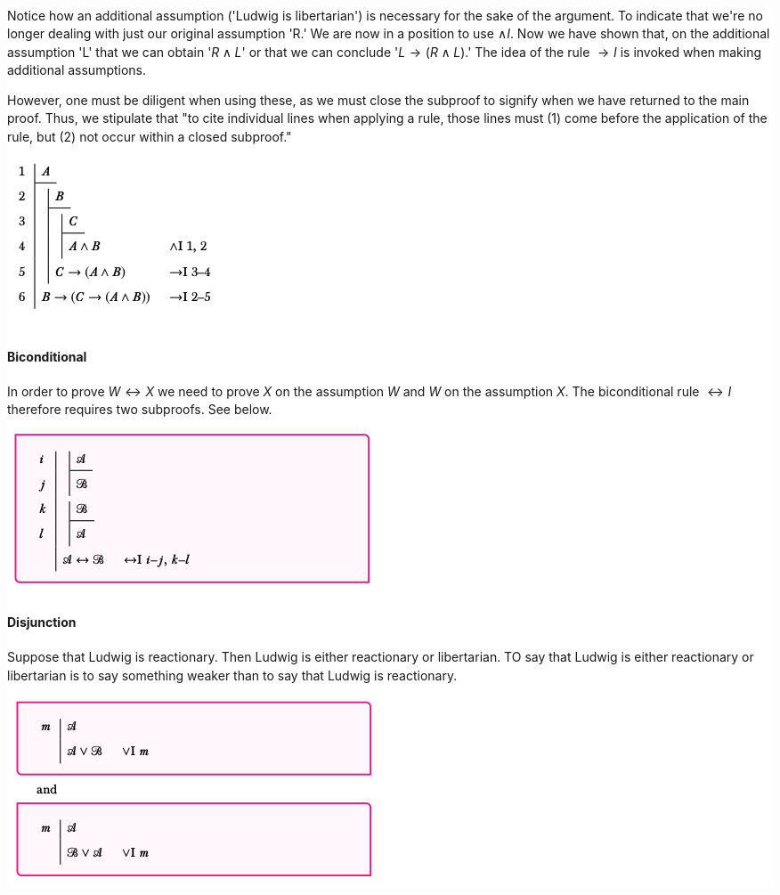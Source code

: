 Notice how an additional assumption ('Ludwig is libertarian') is necessary for the sake of the argument. To indicate that we're no longer dealing with just our original assumption 'R.' We are now in a position to use $\land I$. Now we have shown that, on the additional assumption 'L' that we can obtain '$R \land L$' or that we can conclude '$L \rightarrow (R \land L)$.' The idea of the rule $\rightarrow I$ is invoked when making additional assumptions.

However, one must be diligent when using these, as we must close the subproof to signify when we have returned to the main proof. Thus, we stipulate that "to cite individual lines when applying a rule, those lines must (1) come before the application of the rule, but (2) not occur within a closed subproof."

![Subproof](images/subproof.png)

#### Biconditional

In order to prove $W \leftrightarrow X$ we need to prove _X_ on the assumption _W_ and _W_ on the assumption _X_. The biconditional rule $\leftrightarrow I$ therefore requires two subproofs. See below.

![Biconditional Proof Table](images/biconditionalrpoof.png)

#### Disjunction

Suppose that Ludwig is reactionary. Then Ludwig is either reactionary or libertarian. TO say that Ludwig is either reactionary or libertarian is to say something weaker than to say that Ludwig is reactionary. 

![Disjunction Introduction Rules](images/disjunct-rules.png)
